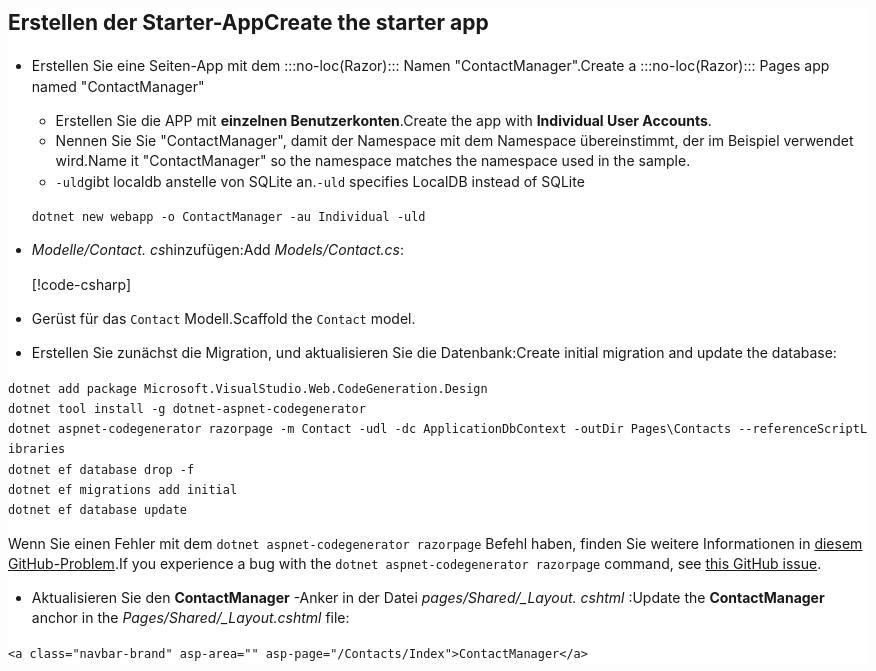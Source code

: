 ## <a name="create-the-starter-app"></a><span data-ttu-id="a2bf4-299">Erstellen der Starter-App</span><span class="sxs-lookup"><span data-stu-id="a2bf4-299">Create the starter app</span></span>

* <span data-ttu-id="a2bf4-300">Erstellen Sie eine Seiten-App mit dem :::no-loc(Razor)::: Namen "ContactManager".</span><span class="sxs-lookup"><span data-stu-id="a2bf4-300">Create a :::no-loc(Razor)::: Pages app named "ContactManager"</span></span>
  * <span data-ttu-id="a2bf4-301">Erstellen Sie die APP mit **einzelnen Benutzerkonten**.</span><span class="sxs-lookup"><span data-stu-id="a2bf4-301">Create the app with **Individual User Accounts**.</span></span>
  * <span data-ttu-id="a2bf4-302">Nennen Sie Sie "ContactManager", damit der Namespace mit dem Namespace übereinstimmt, der im Beispiel verwendet wird.</span><span class="sxs-lookup"><span data-stu-id="a2bf4-302">Name it "ContactManager" so the namespace matches the namespace used in the sample.</span></span>
  * <span data-ttu-id="a2bf4-303">`-uld`gibt localdb anstelle von SQLite an.</span><span class="sxs-lookup"><span data-stu-id="a2bf4-303">`-uld` specifies LocalDB instead of SQLite</span></span>

  ```dotnetcli
  dotnet new webapp -o ContactManager -au Individual -uld
  ```

* <span data-ttu-id="a2bf4-304">*Modelle/Contact. cs*hinzufügen:</span><span class="sxs-lookup"><span data-stu-id="a2bf4-304">Add *Models/Contact.cs*:</span></span>

  [!code-csharp[](secure-data/samples/starter2.1/Models/Contact.cs?name=snippet1)]

* <span data-ttu-id="a2bf4-305">Gerüst für das `Contact` Modell.</span><span class="sxs-lookup"><span data-stu-id="a2bf4-305">Scaffold the `Contact` model.</span></span>
* <span data-ttu-id="a2bf4-306">Erstellen Sie zunächst die Migration, und aktualisieren Sie die Datenbank:</span><span class="sxs-lookup"><span data-stu-id="a2bf4-306">Create initial migration and update the database:</span></span>

```dotnetcli
dotnet add package Microsoft.VisualStudio.Web.CodeGeneration.Design
dotnet tool install -g dotnet-aspnet-codegenerator
dotnet aspnet-codegenerator razorpage -m Contact -udl -dc ApplicationDbContext -outDir Pages\Contacts --referenceScriptLibraries
dotnet ef database drop -f
dotnet ef migrations add initial
dotnet ef database update
```

<span data-ttu-id="a2bf4-307">Wenn Sie einen Fehler mit dem `dotnet aspnet-codegenerator razorpage` Befehl haben, finden Sie weitere Informationen in [diesem GitHub-Problem](https://github.com/aspnet/Scaffolding/issues/984).</span><span class="sxs-lookup"><span data-stu-id="a2bf4-307">If you experience a bug with the `dotnet aspnet-codegenerator razorpage` command, see [this GitHub issue](https://github.com/aspnet/Scaffolding/issues/984).</span></span>

* <span data-ttu-id="a2bf4-308">Aktualisieren Sie den **ContactManager** -Anker in der Datei *pages/Shared/_Layout. cshtml* :</span><span class="sxs-lookup"><span data-stu-id="a2bf4-308">Update the **ContactManager** anchor in the *Pages/Shared/_Layout.cshtml* file:</span></span>

 ```cshtml
<a class="navbar-brand" asp-area="" asp-page="/Contacts/Index">ContactManager</a>
  ```
